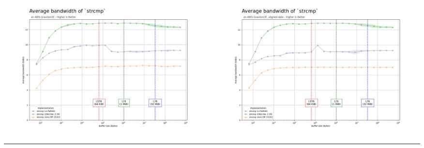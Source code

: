   <img src="plots/G3E/full/noalign/strcmp.png" width=49% alt="Average bandwidth performance of `strcmp` (unaligned data) on AWS Graviton3E">
  <img src="plots/G3E/full/align/strcmp.png" align="right" width=49% alt="Average bandwidth performance of `strcmp` (aligned data) on AWS Graviton3E">
</p>

---